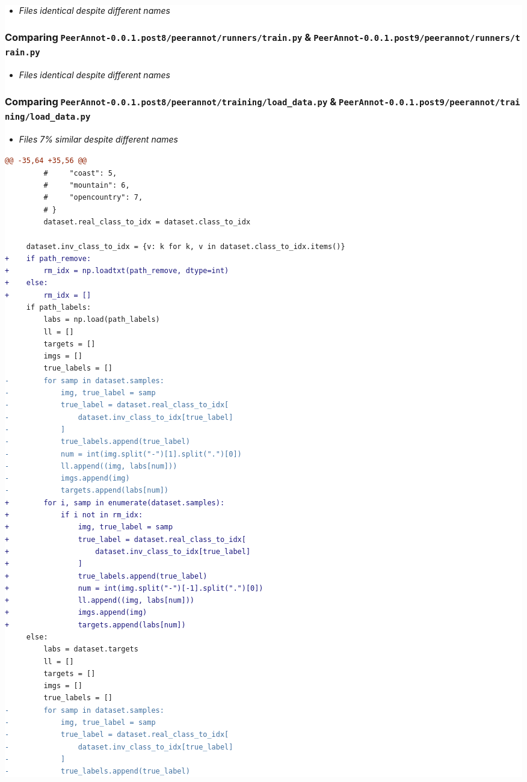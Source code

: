  * *Files identical despite different names*

### Comparing `PeerAnnot-0.0.1.post8/peerannot/runners/train.py` & `PeerAnnot-0.0.1.post9/peerannot/runners/train.py`

 * *Files identical despite different names*

### Comparing `PeerAnnot-0.0.1.post8/peerannot/training/load_data.py` & `PeerAnnot-0.0.1.post9/peerannot/training/load_data.py`

 * *Files 7% similar despite different names*

```diff
@@ -35,64 +35,56 @@
         #     "coast": 5,
         #     "mountain": 6,
         #     "opencountry": 7,
         # }
         dataset.real_class_to_idx = dataset.class_to_idx
 
     dataset.inv_class_to_idx = {v: k for k, v in dataset.class_to_idx.items()}
+    if path_remove:
+        rm_idx = np.loadtxt(path_remove, dtype=int)
+    else:
+        rm_idx = []
     if path_labels:
         labs = np.load(path_labels)
         ll = []
         targets = []
         imgs = []
         true_labels = []
-        for samp in dataset.samples:
-            img, true_label = samp
-            true_label = dataset.real_class_to_idx[
-                dataset.inv_class_to_idx[true_label]
-            ]
-            true_labels.append(true_label)
-            num = int(img.split("-")[1].split(".")[0])
-            ll.append((img, labs[num]))
-            imgs.append(img)
-            targets.append(labs[num])
+        for i, samp in enumerate(dataset.samples):
+            if i not in rm_idx:
+                img, true_label = samp
+                true_label = dataset.real_class_to_idx[
+                    dataset.inv_class_to_idx[true_label]
+                ]
+                true_labels.append(true_label)
+                num = int(img.split("-")[-1].split(".")[0])
+                ll.append((img, labs[num]))
+                imgs.append(img)
+                targets.append(labs[num])
     else:
         labs = dataset.targets
         ll = []
         targets = []
         imgs = []
         true_labels = []
-        for samp in dataset.samples:
-            img, true_label = samp
-            true_label = dataset.real_class_to_idx[
-                dataset.inv_class_to_idx[true_label]
-            ]
-            true_labels.append(true_label)
```
